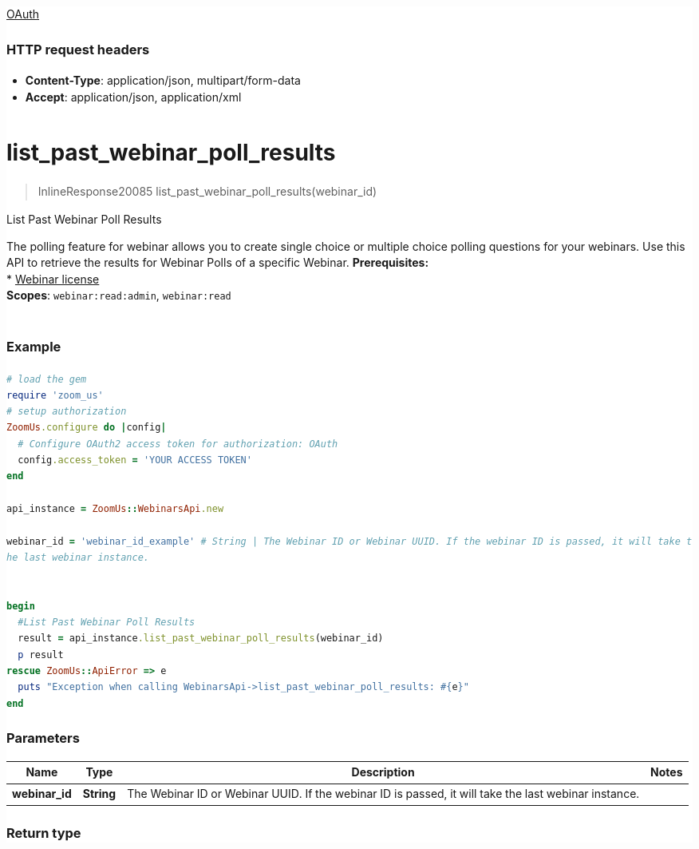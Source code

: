 [OAuth](../README.md#OAuth)

### HTTP request headers

 - **Content-Type**: application/json, multipart/form-data
 - **Accept**: application/json, application/xml



# **list_past_webinar_poll_results**
> InlineResponse20085 list_past_webinar_poll_results(webinar_id)

List Past Webinar Poll Results

The polling feature for webinar allows you to create single choice or multiple choice polling questions for your webinars. Use this API to retrieve the results for Webinar Polls of a specific Webinar.  **Prerequisites:**<br> * [Webinar license](https://zoom.us/webinar)<br> **Scopes**: `webinar:read:admin`, `webinar:read`<br>  <br>    

### Example
```ruby
# load the gem
require 'zoom_us'
# setup authorization
ZoomUs.configure do |config|
  # Configure OAuth2 access token for authorization: OAuth
  config.access_token = 'YOUR ACCESS TOKEN'
end

api_instance = ZoomUs::WebinarsApi.new

webinar_id = 'webinar_id_example' # String | The Webinar ID or Webinar UUID. If the webinar ID is passed, it will take the last webinar instance.


begin
  #List Past Webinar Poll Results
  result = api_instance.list_past_webinar_poll_results(webinar_id)
  p result
rescue ZoomUs::ApiError => e
  puts "Exception when calling WebinarsApi->list_past_webinar_poll_results: #{e}"
end
```

### Parameters

Name | Type | Description  | Notes
------------- | ------------- | ------------- | -------------
 **webinar_id** | **String**| The Webinar ID or Webinar UUID. If the webinar ID is passed, it will take the last webinar instance. | 

### Return type

